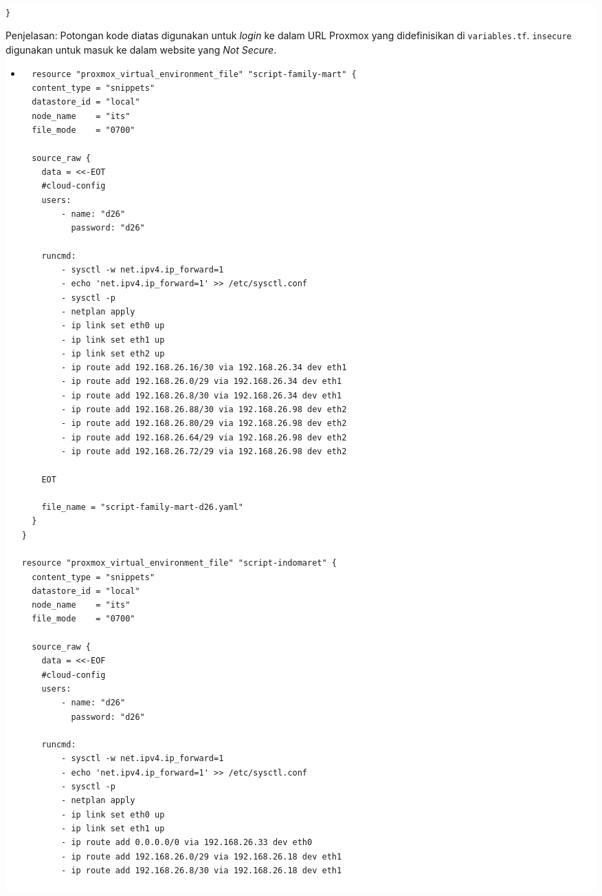   ```
  }
  ```
  Penjelasan: Potongan kode diatas digunakan untuk _login_ ke dalam URL Proxmox yang didefinisikan di `variables.tf`. `insecure` digunakan untuk masuk ke dalam website yang _Not Secure_.
- ```
    resource "proxmox_virtual_environment_file" "script-family-mart" {
    content_type = "snippets"
    datastore_id = "local"
    node_name    = "its"
    file_mode    = "0700"
  
    source_raw {
      data = <<-EOT
      #cloud-config
      users:
          - name: "d26"
            password: "d26"
      
      runcmd:
          - sysctl -w net.ipv4.ip_forward=1
          - echo 'net.ipv4.ip_forward=1' >> /etc/sysctl.conf
          - sysctl -p
          - netplan apply
          - ip link set eth0 up
          - ip link set eth1 up
          - ip link set eth2 up
          - ip route add 192.168.26.16/30 via 192.168.26.34 dev eth1
          - ip route add 192.168.26.0/29 via 192.168.26.34 dev eth1
          - ip route add 192.168.26.8/30 via 192.168.26.34 dev eth1
          - ip route add 192.168.26.88/30 via 192.168.26.98 dev eth2
          - ip route add 192.168.26.80/29 via 192.168.26.98 dev eth2
          - ip route add 192.168.26.64/29 via 192.168.26.98 dev eth2
          - ip route add 192.168.26.72/29 via 192.168.26.98 dev eth2
  
      EOT
  
      file_name = "script-family-mart-d26.yaml"
    }
  }
  
  resource "proxmox_virtual_environment_file" "script-indomaret" {
    content_type = "snippets"
    datastore_id = "local"
    node_name    = "its"
    file_mode    = "0700"
  
    source_raw {
      data = <<-EOF
      #cloud-config
      users:
          - name: "d26"
            password: "d26"
  
      runcmd:
          - sysctl -w net.ipv4.ip_forward=1
          - echo 'net.ipv4.ip_forward=1' >> /etc/sysctl.conf
          - sysctl -p
          - netplan apply
          - ip link set eth0 up
          - ip link set eth1 up
          - ip route add 0.0.0.0/0 via 192.168.26.33 dev eth0
          - ip route add 192.168.26.0/29 via 192.168.26.18 dev eth1
          - ip route add 192.168.26.8/30 via 192.168.26.18 dev eth1
  